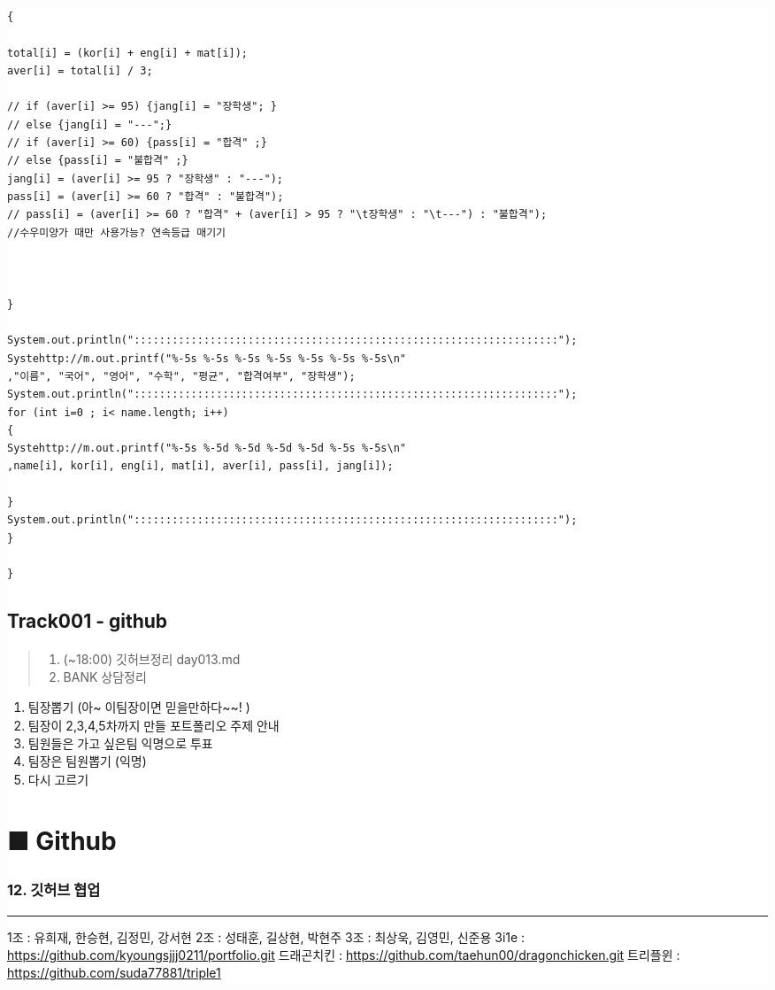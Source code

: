 ```
{

total[i] = (kor[i] + eng[i] + mat[i]); 
aver[i] = total[i] / 3;

// if (aver[i] >= 95) {jang[i] = "장학생"; }
// else {jang[i] = "---";}
// if (aver[i] >= 60) {pass[i] = "합격" ;}
// else {pass[i] = "불합격" ;}
jang[i] = (aver[i] >= 95 ? "장학생" : "---");
pass[i] = (aver[i] >= 60 ? "합격" : "불합격");
// pass[i] = (aver[i] >= 60 ? "합격" + (aver[i] > 95 ? "\t장학생" : "\t---") : "불합격");
//수우미양가 때만 사용가능? 연속등급 매기기



}

System.out.println(":::::::::::::::::::::::::::::::::::::::::::::::::::::::::::::::::::");
Systehttp://m.out.printf("%-5s %-5s %-5s %-5s %-5s %-5s %-5s\n"
,"이름", "국어", "영어", "수학", "평균", "합격여부", "장학생");
System.out.println(":::::::::::::::::::::::::::::::::::::::::::::::::::::::::::::::::::");
for (int i=0 ; i< name.length; i++)
{
Systehttp://m.out.printf("%-5s %-5d %-5d %-5d %-5d %-5s %-5s\n"
,name[i], kor[i], eng[i], mat[i], aver[i], pass[i], jang[i]);

}
System.out.println(":::::::::::::::::::::::::::::::::::::::::::::::::::::::::::::::::::");
}

}

```


## Track001 -  github

> 1. (~18:00) 깃허브정리 day013.md
> 2. BANK 상담정리

1. 팀장뽑기 (아~ 이팀장이면 믿을만하다~~! )
2. 팀장이  2,3,4,5차까지 만들 포트폴리오 주제 안내
3. 팀원들은 가고 싶은팀 익명으로 투표
4. 팀장은 팀원뽑기 (익명)
5. 다시 고르기

# ■ Github   
### 12. 깃허브 협업 
---
1조 : 유희재, 한승현, 김정민, 강서현
2조 : 성태훈, 길상현, 박현주 
3조 : 최상욱, 김영민, 신준용
3i1e         : https://github.com/kyoungsjjj0211/portfolio.git
드래곤치킨     : https://github.com/taehun00/dragonchicken.git
트리플윈      : https://github.com/suda77881/triple1
